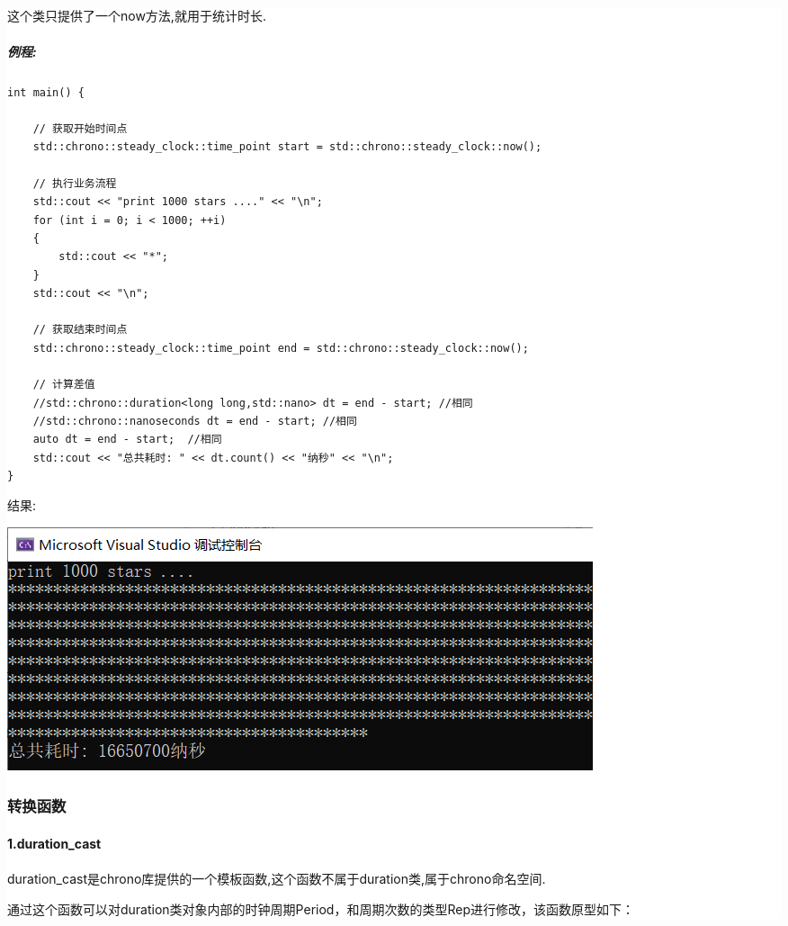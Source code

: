 这个类只提供了一个now方法,就用于统计时长.

##### 例程:

```
int main() {

    // 获取开始时间点
    std::chrono::steady_clock::time_point start = std::chrono::steady_clock::now();

    // 执行业务流程
    std::cout << "print 1000 stars ...." << "\n";
    for (int i = 0; i < 1000; ++i)
    {
        std::cout << "*";
    }
    std::cout << "\n";

    // 获取结束时间点
    std::chrono::steady_clock::time_point end = std::chrono::steady_clock::now();

    // 计算差值
    //std::chrono::duration<long long,std::nano> dt = end - start; //相同
    //std::chrono::nanoseconds dt = end - start; //相同
    auto dt = end - start;  //相同
    std::cout << "总共耗时: " << dt.count() << "纳秒" << "\n";
}
```

结果:

![image-20240626004254286](C++11标准库.assets/image-20240626004254286.png)

### 转换函数

#### 1.duration_cast

duration_cast是chrono库提供的一个模板函数,这个函数不属于duration类,属于chrono命名空间.

通过这个函数可以对duration类对象内部的时钟周期Period，和周期次数的类型Rep进行修改，该函数原型如下：
